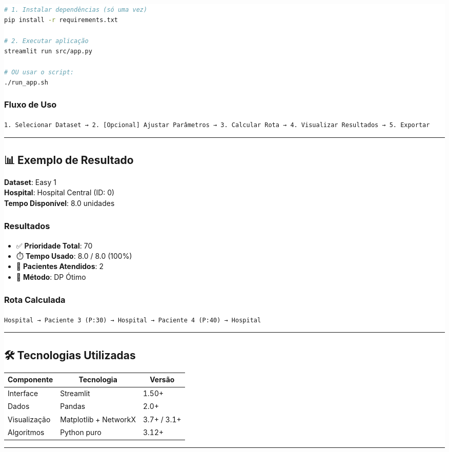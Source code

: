 ```bash
# 1. Instalar dependências (só uma vez)
pip install -r requirements.txt

# 2. Executar aplicação
streamlit run src/app.py

# OU usar o script:
./run_app.sh
```

### Fluxo de Uso

```
1. Selecionar Dataset → 2. [Opcional] Ajustar Parâmetros → 3. Calcular Rota → 4. Visualizar Resultados → 5. Exportar
```

---

## 📊 Exemplo de Resultado

**Dataset**: Easy 1  
**Hospital**: Hospital Central (ID: 0)  
**Tempo Disponível**: 8.0 unidades

### Resultados
- ✅ **Prioridade Total**: 70
- ⏱️ **Tempo Usado**: 8.0 / 8.0 (100%)
- 👥 **Pacientes Atendidos**: 2
- 🔧 **Método**: DP Ótimo

### Rota Calculada
```
Hospital → Paciente 3 (P:30) → Hospital → Paciente 4 (P:40) → Hospital
```

---

## 🛠️ Tecnologias Utilizadas

| Componente | Tecnologia | Versão |
|------------|-----------|--------|
| Interface | Streamlit | 1.50+ |
| Dados | Pandas | 2.0+ |
| Visualização | Matplotlib + NetworkX | 3.7+ / 3.1+ |
| Algoritmos | Python puro | 3.12+ |

---
